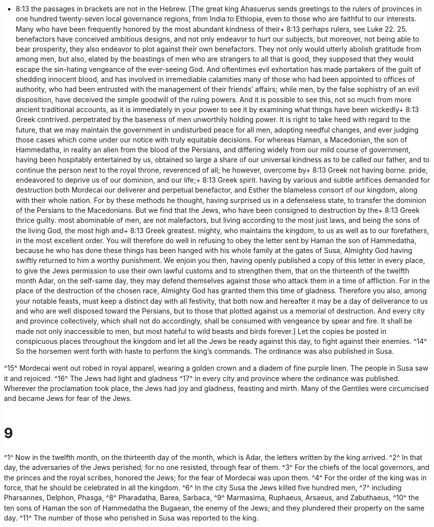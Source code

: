 + 8:13 the passages in brackets are not in the Hebrew. [The great king Ahasuerus sends greetings to the rulers of provinces in one hundred twenty-seven local governance regions, from India to Ethiopia, even to those who are faithful to our interests. Many who have been frequently honored by the most abundant kindness of their+ 8:13 perhaps rulers, see Luke 22. 25. benefactors have conceived ambitious designs, and not only endeavor to hurt our subjects, but moreover, not being able to bear prosperity, they also endeavor to plot against their own benefactors. They not only would utterly abolish gratitude from among men, but also, elated by the boastings of men who are strangers to all that is good, they supposed that they would escape the sin-hating vengeance of the ever-seeing God. And oftentimes evil exhortation has made partakers of the guilt of shedding innocent blood, and has involved in irremediable calamities many of those who had been appointed to offices of authority, who had been entrusted with the management of their friends’ affairs; while men, by the false sophistry of an evil disposition, have deceived the simple goodwill of the ruling powers. And it is possible to see this, not so much from more ancient traditional accounts, as it is immediately in your power to see it by examining what things have been wickedly+ 8:13 Greek contrived. perpetrated by the baseness of men unworthily holding power. It is right to take heed with regard to the future, that we may maintain the government in undisturbed peace for all men, adopting needful changes, and ever judging those cases which come under our notice with truly equitable decisions. For whereas Haman, a Macedonian, the son of Hammedatha, in reality an alien from the blood of the Persians, and differing widely from our mild course of government, having been hospitably entertained by us, obtained so large a share of our universal kindness as to be called our father, and to continue the person next to the royal throne, reverenced of all; he however, overcome by+ 8:13 Greek not having borne. pride, endeavored to deprive us of our dominion, and our life;+ 8:13 Greek spirit. having by various and subtle artifices demanded for destruction both Mordecai our deliverer and perpetual benefactor, and Esther the blameless consort of our kingdom, along with their whole nation. For by these methods he thought, having surprised us in a defenseless state, to transfer the dominion of the Persians to the Macedonians. But we find that the Jews, who have been consigned to destruction by the+ 8:13 Greek thrice guilty. most abominable of men, are not malefactors, but living according to the most just laws, and being the sons of the living God, the most high and+ 8:13 Greek greatest. mighty, who maintains the kingdom, to us as well as to our forefathers, in the most excellent order. You will therefore do well in refusing to obey the letter sent by Haman the son of Hammedatha, because he who has done these things has been hanged with his whole family at the gates of Susa, Almighty God having swiftly returned to him a worthy punishment. We enjoin you then, having openly published a copy of this letter in every place, to give the Jews permission to use their own lawful customs and to strengthen them, that on the thirteenth of the twelfth month Adar, on the self-same day, they may defend themselves against those who attack them in a time of affliction. For in the place of the destruction of the chosen race, Almighty God has granted them this time of gladness. Therefore you also, among your notable feasts, must keep a distinct day with all festivity, that both now and hereafter it may be a day of deliverance to us and who are well disposed toward the Persians, but to those that plotted against us a memorial of destruction. And every city and province collectively, which shall not do accordingly, shall be consumed with vengeance by spear and fire. It shall be made not only inaccessible to men, but most hateful to wild beasts and birds forever.] Let the copies be posted in conspicuous places throughout the kingdom and let all the Jews be ready against this day, to fight against their enemies. ^14^ So the horsemen went forth with haste to perform the king’s commands. The ordinance was also published in Susa. 

^15^ Mordecai went out robed in royal apparel, wearing a golden crown and a diadem of fine purple linen. The people in Susa saw it and rejoiced. ^16^ The Jews had light and gladness ^17^ in every city and province where the ordinance was published. Wherever the proclamation took place, the Jews had joy and gladness, feasting and mirth. Many of the Gentiles were circumcised and became Jews for fear of the Jews. 

# 9 
^1^ Now in the twelfth month, on the thirteenth day of the month, which is Adar, the letters written by the king arrived. ^2^ In that day, the adversaries of the Jews perished; for no one resisted, through fear of them. ^3^ For the chiefs of the local governors, and the princes and the royal scribes, honored the Jews; for the fear of Mordecai was upon them. ^4^ For the order of the king was in force, that he should be celebrated in all the kingdom. ^6^ In the city Susa the Jews killed five hundred men, ^7^ including Pharsannes, Delphon, Phasga, ^8^ Pharadatha, Barea, Sarbaca, ^9^ Marmasima, Ruphaeus, Arsaeus, and Zabuthaeus, ^10^ the ten sons of Haman the son of Hammedatha the Bugaean, the enemy of the Jews; and they plundered their property on the same day. ^11^ The number of those who perished in Susa was reported to the king. 

